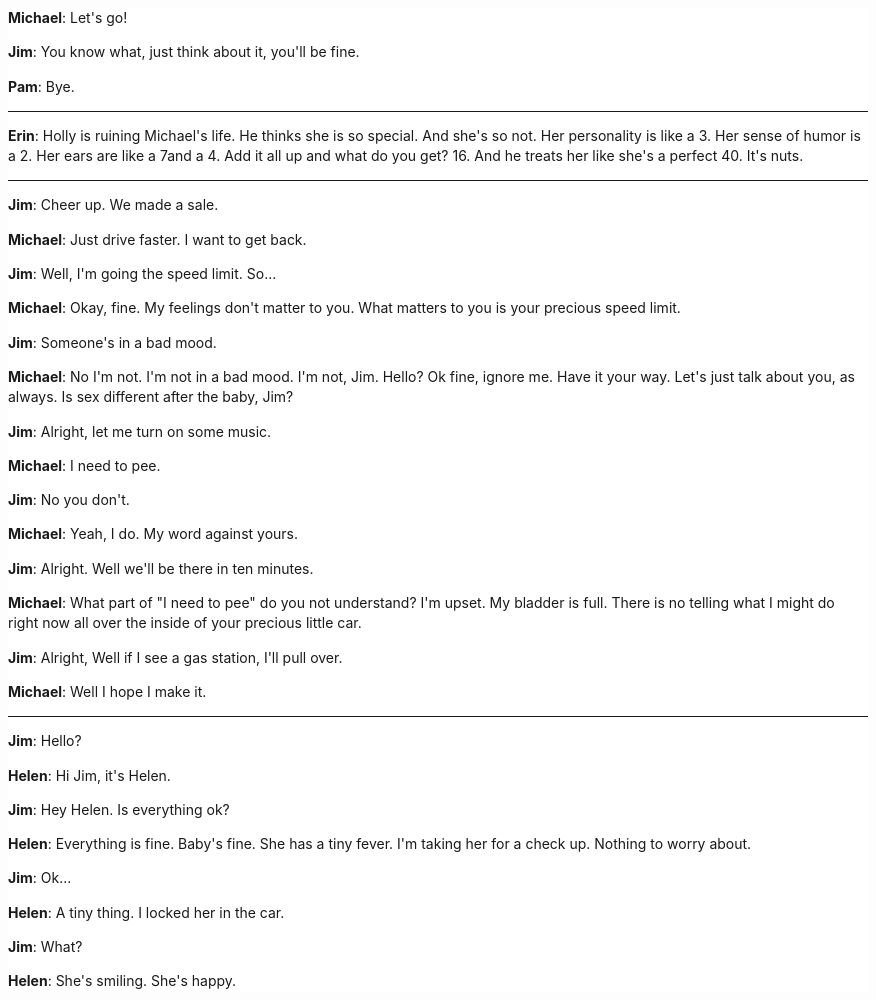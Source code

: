 **Michael**: Let's go!  
  
**Jim**: You know what, just think about it, you'll be fine.  
  
**Pam**: Bye.  

* * *

**Erin**: Holly is ruining Michael's life. He thinks she is so special. And she's so not. Her personality is like a 3. Her sense of humor is a 2. Her ears are like a 7and a 4. Add it all up and what do you get? 16. And he treats her like she's a perfect 40. It's nuts.  

* * *

**Jim**: Cheer up. We made a sale.  
  
**Michael**: Just drive faster. I want to get back.  
  
**Jim**: Well, I'm going the speed limit. So...  
  
**Michael**: Okay, fine. My feelings don't matter to you. What matters to you is your precious speed limit.  
  
**Jim**: Someone's in a bad mood.  
  
**Michael**: No I'm not. I'm not in a bad mood. I'm not, Jim. Hello? Ok fine, ignore me. Have it your way. Let's just talk about you, as always. Is sex different after the baby, Jim?  
  
**Jim**: Alright, let me turn on some music.  
  
**Michael**: I need to pee.  
  
**Jim**: No you don't.  
  
**Michael**: Yeah, I do. My word against yours.  
  
**Jim**: Alright. Well we'll be there in ten minutes.  
  
**Michael**: What part of "I need to pee" do you not understand? I'm upset. My bladder is full. There is no telling what I might do right now all over the inside of your precious little car.  
  
**Jim**: Alright, Well if I see a gas station, I'll pull over.  
  
**Michael**: Well I hope I make it.  

* * *

**Jim**: Hello?  
  
**Helen**: Hi Jim, it's Helen.  
  
**Jim**: Hey Helen. Is everything ok?  
  
**Helen**: Everything is fine. Baby's fine. She has a tiny fever. I'm taking her for a check up. Nothing to worry about.  
  
**Jim**: Ok...  
  
**Helen**: A tiny thing. I locked her in the car.  
  
**Jim**: What?  
  
**Helen**: She's smiling. She's happy.  
  